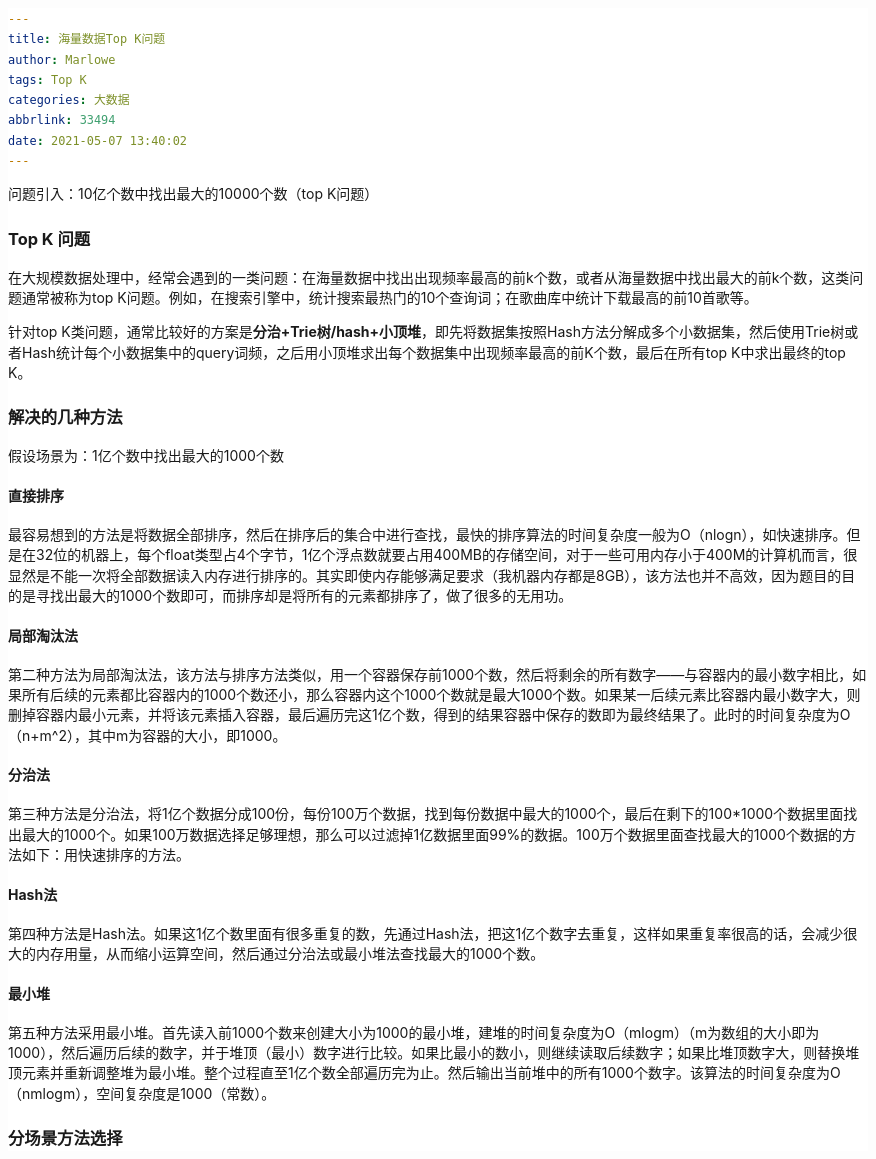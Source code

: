 ```yaml
---
title: 海量数据Top K问题
author: Marlowe
tags: Top K
categories: 大数据
abbrlink: 33494
date: 2021-05-07 13:40:02
---
```

问题引入：10亿个数中找出最大的10000个数（top K问题）



### Top K 问题

在大规模数据处理中，经常会遇到的一类问题：在海量数据中找出出现频率最高的前k个数，或者从海量数据中找出最大的前k个数，这类问题通常被称为top K问题。例如，在搜索引擎中，统计搜索最热门的10个查询词；在歌曲库中统计下载最高的前10首歌等。

针对top K类问题，通常比较好的方案是**分治+Trie树/hash+小顶堆**，即先将数据集按照Hash方法分解成多个小数据集，然后使用Trie树或者Hash统计每个小数据集中的query词频，之后用小顶堆求出每个数据集中出现频率最高的前K个数，最后在所有top K中求出最终的top K。

### 解决的几种方法

假设场景为：1亿个数中找出最大的1000个数

#### 直接排序

最容易想到的方法是将数据全部排序，然后在排序后的集合中进行查找，最快的排序算法的时间复杂度一般为O（nlogn），如快速排序。但是在32位的机器上，每个float类型占4个字节，1亿个浮点数就要占用400MB的存储空间，对于一些可用内存小于400M的计算机而言，很显然是不能一次将全部数据读入内存进行排序的。其实即使内存能够满足要求（我机器内存都是8GB），该方法也并不高效，因为题目的目的是寻找出最大的1000个数即可，而排序却是将所有的元素都排序了，做了很多的无用功。


#### 局部淘汰法

第二种方法为局部淘汰法，该方法与排序方法类似，用一个容器保存前1000个数，然后将剩余的所有数字——与容器内的最小数字相比，如果所有后续的元素都比容器内的1000个数还小，那么容器内这个1000个数就是最大1000个数。如果某一后续元素比容器内最小数字大，则删掉容器内最小元素，并将该元素插入容器，最后遍历完这1亿个数，得到的结果容器中保存的数即为最终结果了。此时的时间复杂度为O（n+m^2），其中m为容器的大小，即1000。

#### 分治法

第三种方法是分治法，将1亿个数据分成100份，每份100万个数据，找到每份数据中最大的1000个，最后在剩下的100*1000个数据里面找出最大的1000个。如果100万数据选择足够理想，那么可以过滤掉1亿数据里面99%的数据。100万个数据里面查找最大的1000个数据的方法如下：用快速排序的方法。

#### Hash法

第四种方法是Hash法。如果这1亿个数里面有很多重复的数，先通过Hash法，把这1亿个数字去重复，这样如果重复率很高的话，会减少很大的内存用量，从而缩小运算空间，然后通过分治法或最小堆法查找最大的1000个数。

#### 最小堆

第五种方法采用最小堆。首先读入前1000个数来创建大小为1000的最小堆，建堆的时间复杂度为O（mlogm）（m为数组的大小即为1000），然后遍历后续的数字，并于堆顶（最小）数字进行比较。如果比最小的数小，则继续读取后续数字；如果比堆顶数字大，则替换堆顶元素并重新调整堆为最小堆。整个过程直至1亿个数全部遍历完为止。然后输出当前堆中的所有1000个数字。该算法的时间复杂度为O（nmlogm），空间复杂度是1000（常数）。


### 分场景方法选择
